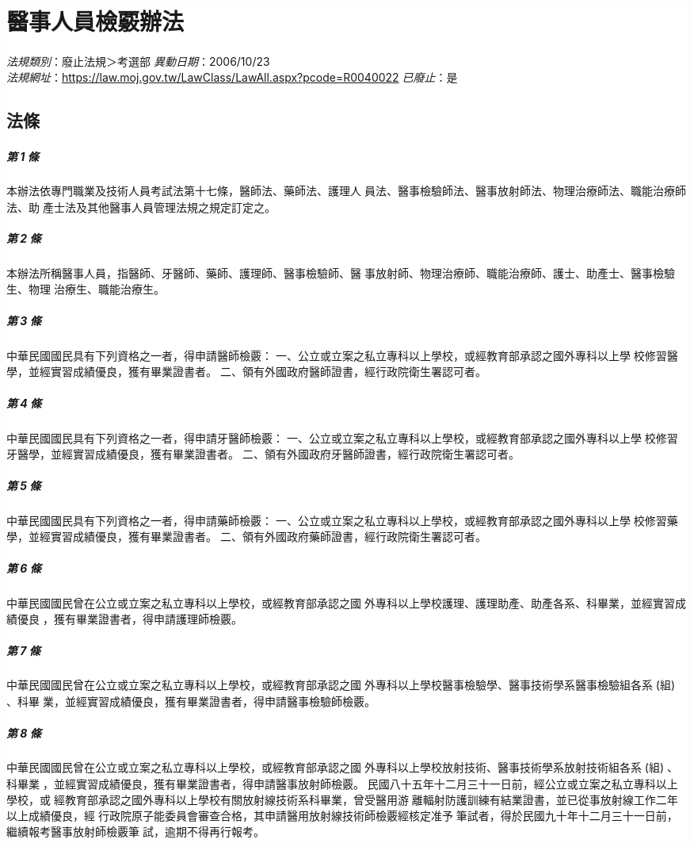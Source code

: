 # 醫事人員檢覈辦法

*法規類別*：廢止法規＞考選部
*異動日期*：2006/10/23  
*法規網址*：https://law.moj.gov.tw/LawClass/LawAll.aspx?pcode=R0040022
*已廢止*：是


## 法條
##### 第 1 條
本辦法依專門職業及技術人員考試法第十七條，醫師法、藥師法、護理人
員法、醫事檢驗師法、醫事放射師法、物理治療師法、職能治療師法、助
產士法及其他醫事人員管理法規之規定訂定之。

##### 第 2 條
本辦法所稱醫事人員，指醫師、牙醫師、藥師、護理師、醫事檢驗師、醫
事放射師、物理治療師、職能治療師、護士、助產士、醫事檢驗生、物理
治療生、職能治療生。

##### 第 3 條
中華民國國民具有下列資格之一者，得申請醫師檢覈：
一、公立或立案之私立專科以上學校，或經教育部承認之國外專科以上學
    校修習醫學，並經實習成績優良，獲有畢業證書者。
二、領有外國政府醫師證書，經行政院衛生署認可者。


##### 第 4 條
中華民國國民具有下列資格之一者，得申請牙醫師檢覈：
一、公立或立案之私立專科以上學校，或經教育部承認之國外專科以上學
    校修習牙醫學，並經實習成績優良，獲有畢業證書者。
二、領有外國政府牙醫師證書，經行政院衛生署認可者。


##### 第 5 條
中華民國國民具有下列資格之一者，得申請藥師檢覈：
一、公立或立案之私立專科以上學校，或經教育部承認之國外專科以上學
    校修習藥學，並經實習成績優良，獲有畢業證書者。
二、領有外國政府藥師證書，經行政院衛生署認可者。


##### 第 6 條
中華民國國民曾在公立或立案之私立專科以上學校，或經教育部承認之國
外專科以上學校護理、護理助產、助產各系、科畢業，並經實習成績優良
，獲有畢業證書者，得申請護理師檢覈。

##### 第 7 條
中華民國國民曾在公立或立案之私立專科以上學校，或經教育部承認之國
外專科以上學校醫事檢驗學、醫事技術學系醫事檢驗組各系 (組) 、科畢
業，並經實習成績優良，獲有畢業證書者，得申請醫事檢驗師檢覈。

##### 第 8 條
中華民國國民曾在公立或立案之私立專科以上學校，或經教育部承認之國
外專科以上學校放射技術、醫事技術學系放射技術組各系 (組) 、科畢業
，並經實習成績優良，獲有畢業證書者，得申請醫事放射師檢覈。
民國八十五年十二月三十一日前，經公立或立案之私立專科以上學校，或
經教育部承認之國外專科以上學校有關放射線技術系科畢業，曾受醫用游
離輻射防護訓練有結業證書，並已從事放射線工作二年以上成績優良，經
行政院原子能委員會審查合格，其申請醫用放射線技術師檢覈經核定准予
筆試者，得於民國九十年十二月三十一日前，繼續報考醫事放射師檢覈筆
試，逾期不得再行報考。
